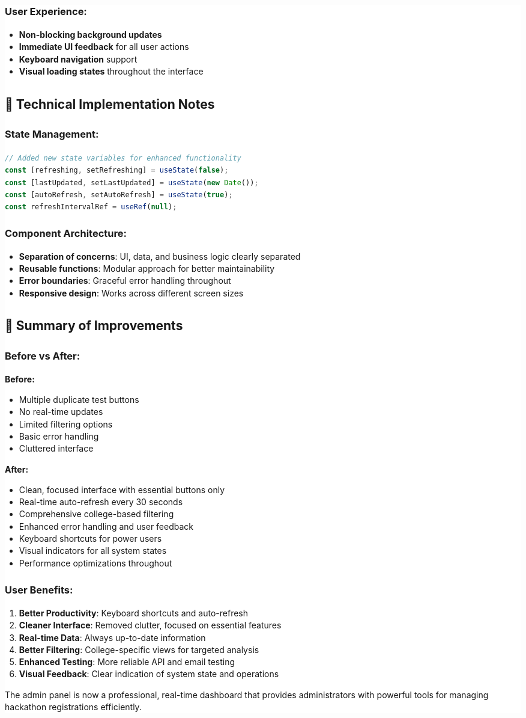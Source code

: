 ### User Experience:
- **Non-blocking background updates**
- **Immediate UI feedback** for all user actions
- **Keyboard navigation** support
- **Visual loading states** throughout the interface

## 🔧 Technical Implementation Notes

### State Management:
```jsx
// Added new state variables for enhanced functionality
const [refreshing, setRefreshing] = useState(false);
const [lastUpdated, setLastUpdated] = useState(new Date());
const [autoRefresh, setAutoRefresh] = useState(true);
const refreshIntervalRef = useRef(null);
```

### Component Architecture:
- **Separation of concerns**: UI, data, and business logic clearly separated
- **Reusable functions**: Modular approach for better maintainability
- **Error boundaries**: Graceful error handling throughout
- **Responsive design**: Works across different screen sizes

## 🎉 Summary of Improvements

### Before vs After:
**Before:**
- Multiple duplicate test buttons
- No real-time updates
- Limited filtering options
- Basic error handling
- Cluttered interface

**After:**
- Clean, focused interface with essential buttons only
- Real-time auto-refresh every 30 seconds
- Comprehensive college-based filtering
- Enhanced error handling and user feedback
- Keyboard shortcuts for power users
- Visual indicators for all system states
- Performance optimizations throughout

### User Benefits:
1. **Better Productivity**: Keyboard shortcuts and auto-refresh
2. **Cleaner Interface**: Removed clutter, focused on essential features
3. **Real-time Data**: Always up-to-date information
4. **Better Filtering**: College-specific views for targeted analysis
5. **Enhanced Testing**: More reliable API and email testing
6. **Visual Feedback**: Clear indication of system state and operations

The admin panel is now a professional, real-time dashboard that provides administrators with powerful tools for managing hackathon registrations efficiently.
